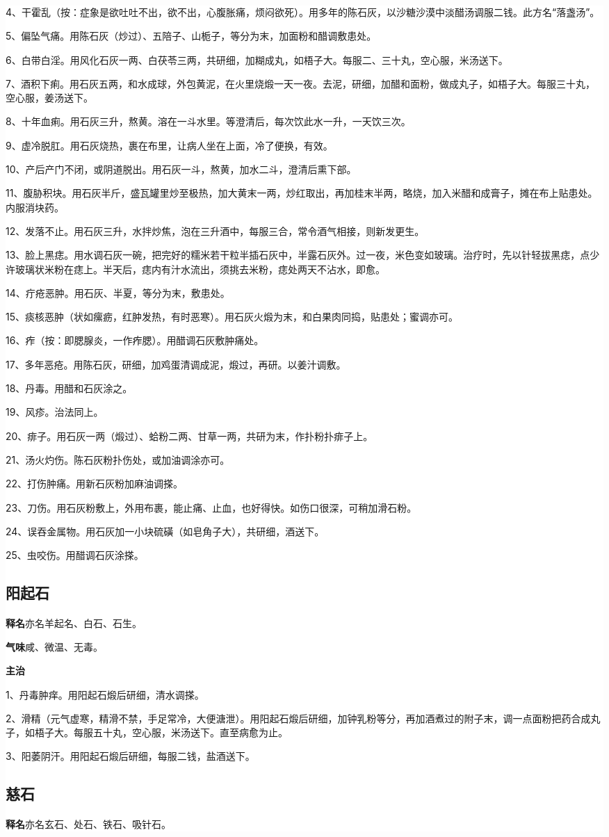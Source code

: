4、干霍乱（按：症象是欲吐吐不出，欲不出，心腹胀痛，烦闷欲死）。用多年的陈石灰，以沙糖沙漠中淡醋汤调服二钱。此方名“落盏汤”。

5、偏坠气痛。用陈石灰（炒过）、五陪子、山栀子，等分为末，加面粉和醋调敷患处。

6、白带白淫。用风化石灰一两、白茯苓三两，共研细，加糊成丸，如梧子大。每服二、三十丸，空心服，米汤送下。

7、酒积下痢。用石灰五两，和水成球，外包黄泥，在火里烧煅一天一夜。去泥，研细，加醋和面粉，做成丸子，如梧子大。每服三十丸，空心服，姜汤送下。

8、十年血痢。用石灰三升，熬黄。溶在一斗水里。等澄清后，每次饮此水一升，一天饮三次。

9、虚冷脱肛。用石灰烧热，裹在布里，让病人坐在上面，冷了便换，有效。

10、产后产门不闭，或阴道脱出。用石灰一斗，熬黄，加水二斗，澄清后熏下部。

11、腹胁积块。用石灰半斤，盛瓦罐里炒至极热，加大黄末一两，炒红取出，再加桂末半两，略烧，加入米醋和成膏子，摊在布上贴患处。内服消块药。

12、发落不止。用石灰三升，水拌炒焦，泡在三升酒中，每服三合，常令酒气相接，则新发更生。

13、脸上黑痣。用水调石灰一碗，把完好的糯米若干粒半插石灰中，半露石灰外。过一夜，米色变如玻璃。治疗时，先以针轻拔黑痣，点少许玻璃状米粉在痣上。半天后，痣内有汁水流出，须挑去米粉，痣处两天不沾水，即愈。

14、疔疮恶肿。用石灰、半夏，等分为末，敷患处。

15、痰核恶肿（状如瘰疬，红肿发热，有时恶寒）。用石灰火煅为末，和白果肉同捣，贴患处；蜜调亦可。

16、痄（按：即腮腺炎，一作痄腮）。用醋调石灰敷肿痛处。

17、多年恶疮。用陈石灰，研细，加鸡蛋清调成泥，煅过，再研。以姜汁调敷。

18、丹毒。用醋和石灰涂之。

19、风疹。治法同上。

20、痱子。用石灰一两（煅过）、蛤粉二两、甘草一两，共研为末，作扑粉扑痱子上。

21、汤火灼伤。陈石灰粉扑伤处，或加油调涂亦可。

22、打伤肿痛。用新石灰粉加麻油调搽。

23、刀伤。用石灰粉敷上，外用布裹，能止痛、止血，也好得快。如伤口很深，可稍加滑石粉。

24、误吞金属物。用石灰加一小块硫磺（如皂角子大），共研细，酒送下。

25、虫咬伤。用醋调石灰涂搽。

## 阳起石

**释名**亦名羊起名、白石、石生。

**气味**咸、微温、无毒。

**主治**

1、丹毒肿痒。用阳起石煅后研细，清水调搽。

2、滑精（元气虚寒，精滑不禁，手足常冷，大便溏泄）。用阳起石煅后研细，加钟乳粉等分，再加酒煮过的附子末，调一点面粉把药合成丸子，如梧子大。每服五十丸，空心服，米汤送下。直至病愈为止。

3、阳萎阴汗。用阳起石煅后研细，每服二钱，盐酒送下。

## 慈石

**释名**亦名玄石、处石、铁石、吸针石。
